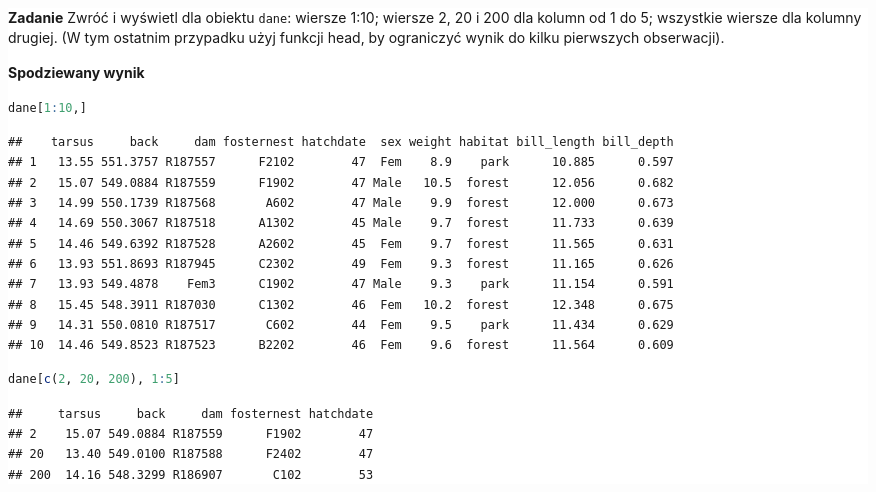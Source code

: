**Zadanie** Zwróć i wyświetl dla obiektu `dane`: wiersze 1:10; wiersze
2, 20 i 200 dla kolumn od 1 do 5; wszystkie wiersze dla kolumny drugiej.
(W tym ostatnim przypadku użyj funkcji head, by ograniczyć wynik do
kilku pierwszych obserwacji).

**Spodziewany wynik**

``` r
dane[1:10,]
```

    ##    tarsus     back     dam fosternest hatchdate  sex weight habitat bill_length bill_depth
    ## 1   13.55 551.3757 R187557      F2102        47  Fem    8.9    park      10.885      0.597
    ## 2   15.07 549.0884 R187559      F1902        47 Male   10.5  forest      12.056      0.682
    ## 3   14.99 550.1739 R187568       A602        47 Male    9.9  forest      12.000      0.673
    ## 4   14.69 550.3067 R187518      A1302        45 Male    9.7  forest      11.733      0.639
    ## 5   14.46 549.6392 R187528      A2602        45  Fem    9.7  forest      11.565      0.631
    ## 6   13.93 551.8693 R187945      C2302        49  Fem    9.3  forest      11.165      0.626
    ## 7   13.93 549.4878    Fem3      C1902        47 Male    9.3    park      11.154      0.591
    ## 8   15.45 548.3911 R187030      C1302        46  Fem   10.2  forest      12.348      0.675
    ## 9   14.31 550.0810 R187517       C602        44  Fem    9.5    park      11.434      0.629
    ## 10  14.46 549.8523 R187523      B2202        46  Fem    9.6  forest      11.564      0.609

``` r
dane[c(2, 20, 200), 1:5]
```

    ##     tarsus     back     dam fosternest hatchdate
    ## 2    15.07 549.0884 R187559      F1902        47
    ## 20   13.40 549.0100 R187588      F2402        47
    ## 200  14.16 548.3299 R186907       C102        53
